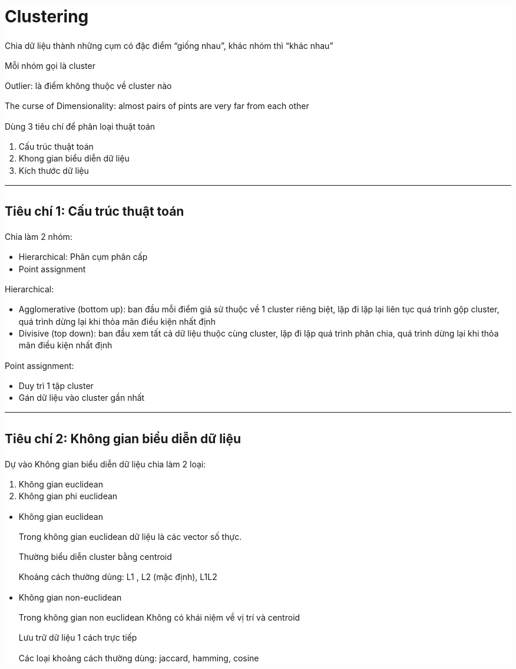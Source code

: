 # Clustering

Chia dữ liệu thành những cụm có đặc điểm “giống nhau”, khác nhóm thì “khác nhau”

Mỗi nhóm gọi là cluster

Outlier: là điểm không thuộc về cluster nào

The curse of Dimensionality: almost pairs of pints are very far from each other

Dùng 3 tiêu chí để phân loại thuật toán

1. Cấu trúc thuật toán
2. Khong gian biểu diễn dữ liệu
3. Kích thước dữ liệu

----
## Tiêu chí 1: Cấu trúc thuật toán
Chia làm 2 nhóm:
- Hierarchical: Phân cụm phân cấp
- Point assignment

Hierarchical:
+ Agglomerative (bottom up): ban đầu mỗi điểm giả sử thuộc về 1 cluster riêng biệt, lặp đi lặp lại liên tục quá trình gộp cluster, quá trình dừng lại khi thỏa mãn điều kiện nhất định
+ Divisive (top down): ban đầu xem tất cả dữ liệu thuộc cùng cluster, lặp đi lặp quá trình phân chia, quá trình dừng lại khi thỏa mãn điều kiện nhất định

Point assignment:
+ Duy trì 1 tập cluster
+ Gán dữ liệu vào cluster gần nhất


----
## Tiêu chí 2: Không gian biểu diễn dữ liệu

Dự vào Không gian biểu diễn dữ liệu chia làm 2 loại:
1. Không gian euclidean
2. Không gian phi euclidean

* Không gian euclidean

  Trong không gian euclidean dữ liệu là các vector số thực.

  Thường biểu diễn cluster bằng centroid

  Khoảng cách thường dùng: L1 , L2 (mặc định), L1L2

* Không gian non-euclidean

  Trong không gian non euclidean Không có khái niệm về vị trí và centroid

  Lưu trữ dữ liệu 1 cách trực tiếp

  Các loại khoảng cách thường dùng: jaccard, hamming, cosine
